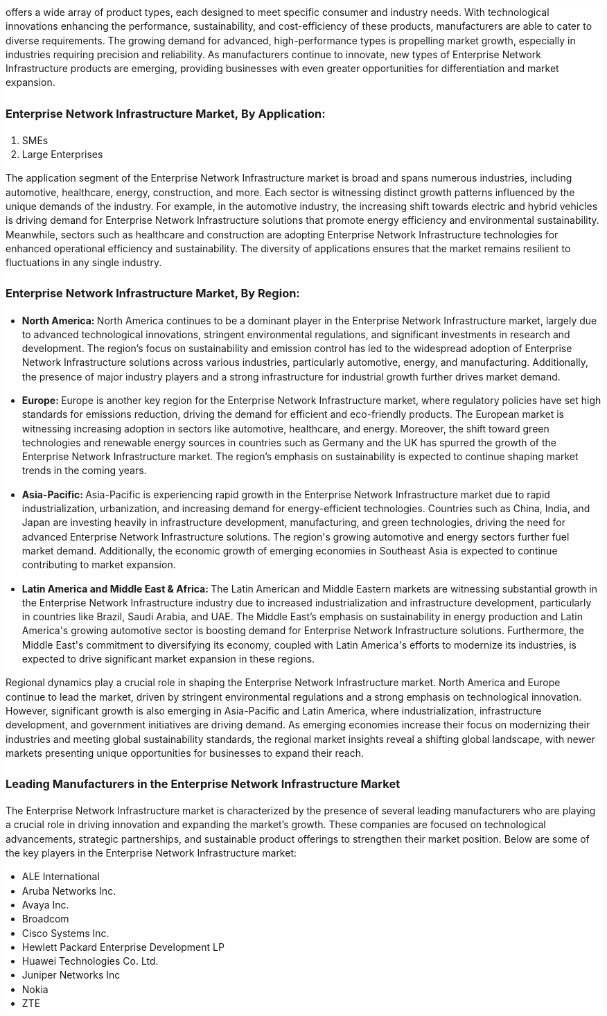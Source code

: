 offers a wide array of product types, each designed to meet specific consumer and industry needs. With technological innovations enhancing the performance, sustainability, and cost-efficiency of these products, manufacturers are able to cater to diverse requirements. The growing demand for advanced, high-performance types is propelling market growth, especially in industries requiring precision and reliability. As manufacturers continue to innovate, new types of Enterprise Network Infrastructure products are emerging, providing businesses with even greater opportunities for differentiation and market expansion.</p><h3>Enterprise Network Infrastructure Market,&nbsp;By Application:</h3><ol><li>SMEs<li> Large Enterprises</li></ol><p>The application segment of the Enterprise Network Infrastructure market is broad and spans numerous industries, including automotive, healthcare, energy, construction, and more. Each sector is witnessing distinct growth patterns influenced by the unique demands of the industry. For example, in the automotive industry, the increasing shift towards electric and hybrid vehicles is driving demand for Enterprise Network Infrastructure solutions that promote energy efficiency and environmental sustainability. Meanwhile, sectors such as healthcare and construction are adopting Enterprise Network Infrastructure technologies for enhanced operational efficiency and sustainability. The diversity of applications ensures that the market remains resilient to fluctuations in any single industry.</p><h3>Enterprise Network Infrastructure Market, By Region:</h3><ul><li><p><strong>North America:&nbsp;</strong>North America continues to be a dominant player in the Enterprise Network Infrastructure market, largely due to advanced technological innovations, stringent environmental regulations, and significant investments in research and development. The region&rsquo;s focus on sustainability and emission control has led to the widespread adoption of Enterprise Network Infrastructure solutions across various industries, particularly automotive, energy, and manufacturing. Additionally, the presence of major industry players and a strong infrastructure for industrial growth further drives market demand.</p></li><li><p><strong><strong>Europe:&nbsp;</strong></strong>Europe is another key region for the Enterprise Network Infrastructure market, where regulatory policies have set high standards for emissions reduction, driving the demand for efficient and eco-friendly products. The European market is witnessing increasing adoption in sectors like automotive, healthcare, and energy. Moreover, the shift toward green technologies and renewable energy sources in countries such as Germany and the UK has spurred the growth of the Enterprise Network Infrastructure market. The region&rsquo;s emphasis on sustainability is expected to continue shaping market trends in the coming years.</p></li><li><p><strong><strong>Asia-Pacific:&nbsp;</strong></strong>Asia-Pacific is experiencing rapid growth in the Enterprise Network Infrastructure market due to rapid industrialization, urbanization, and increasing demand for energy-efficient technologies. Countries such as China, India, and Japan are investing heavily in infrastructure development, manufacturing, and green technologies, driving the need for advanced Enterprise Network Infrastructure solutions. The region's growing automotive and energy sectors further fuel market demand. Additionally, the economic growth of emerging economies in Southeast Asia is expected to continue contributing to market expansion.</p></li><li><p><strong><strong>Latin America and Middle East &amp; Africa:&nbsp;</strong></strong>The Latin American and Middle Eastern markets are witnessing substantial growth in the Enterprise Network Infrastructure industry due to increased industrialization and infrastructure development, particularly in countries like Brazil, Saudi Arabia, and UAE. The Middle East&rsquo;s emphasis on sustainability in energy production and Latin America's growing automotive sector is boosting demand for Enterprise Network Infrastructure solutions. Furthermore, the Middle East's commitment to diversifying its economy, coupled with Latin America's efforts to modernize its industries, is expected to drive significant market expansion in these regions.</p></li></ul><p>Regional dynamics play a crucial role in shaping the Enterprise Network Infrastructure market. North America and Europe continue to lead the market, driven by stringent environmental regulations and a strong emphasis on technological innovation. However, significant growth is also emerging in Asia-Pacific and Latin America, where industrialization, infrastructure development, and government initiatives are driving demand. As emerging economies increase their focus on modernizing their industries and meeting global sustainability standards, the regional market insights reveal a shifting global landscape, with newer markets presenting unique opportunities for businesses to expand their reach.</p><h3><strong>Leading Manufacturers in the Enterprise Network Infrastructure Market</strong></h3><p>The Enterprise Network Infrastructure market is characterized by the presence of several leading manufacturers who are playing a crucial role in driving innovation and expanding the market&rsquo;s growth. These companies are focused on technological advancements, strategic partnerships, and sustainable product offerings to strengthen their market position. Below are some of the key players in the Enterprise Network Infrastructure market:</p></div><div class="article-main__content" data-test-id="publishing-text-block"><ul><li><span class="">ALE International<li>Aruba Networks Inc.<li>Avaya Inc.<li>Broadcom<li>Cisco Systems Inc.<li>Hewlett Packard Enterprise Development LP<li>Huawei Technologies Co. Ltd.<li>Juniper Networks Inc<li>Nokia<li>ZTE